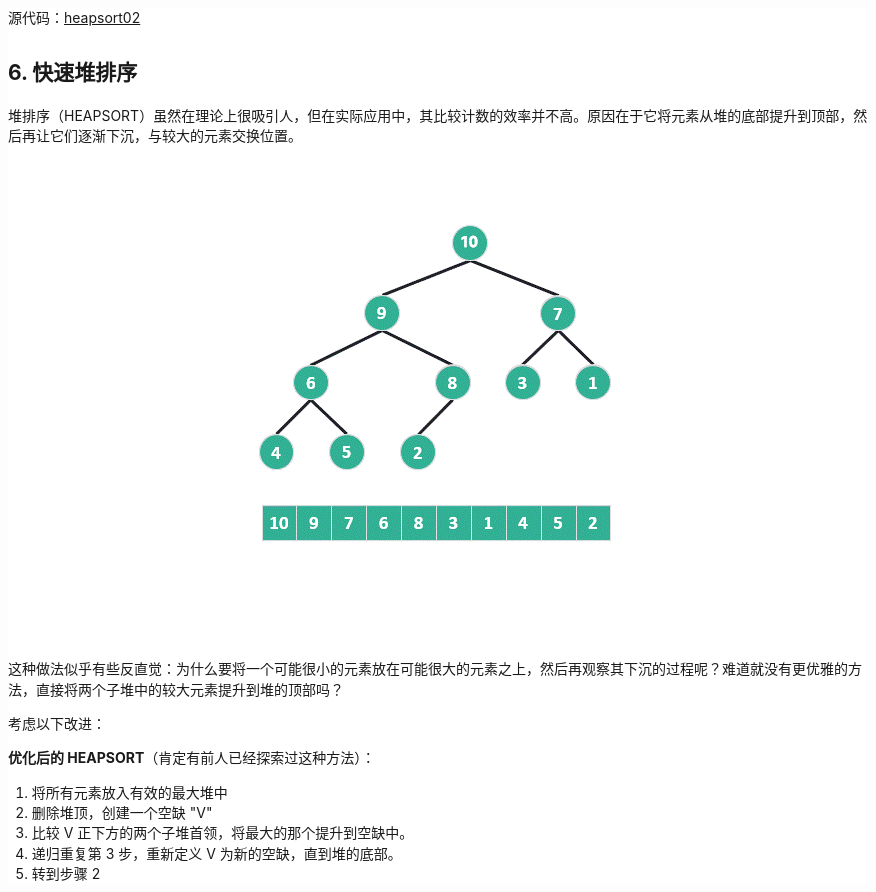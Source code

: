 源代码：[heapsort02](/Code/heapsort02.py)

## 6. 快速堆排序

堆排序（HEAPSORT）虽然在理论上很吸引人，但在实际应用中，其比较计数的效率并不高。原因在于它将元素从堆的底部提升到顶部，然后再让它们逐渐下沉，与较大的元素交换位置。

![动图 重建最大堆示意图](/doc/illustrations/heapsort/heapsort12.gif)

这种做法似乎有些反直觉：为什么要将一个可能很小的元素放在可能很大的元素之上，然后再观察其下沉的过程呢？难道就没有更优雅的方法，直接将两个子堆中的较大元素提升到堆的顶部吗？

考虑以下改进：

**优化后的 HEAPSORT**（肯定有前人已经探索过这种方法）：

1. 将所有元素放入有效的最大堆中
2. 删除堆顶，创建一个空缺 "V"
3. 比较 V 正下方的两个子堆首领，将最大的那个提升到空缺中。
4. 递归重复第 3 步，重新定义 V 为新的空缺，直到堆的底部。	
5. 转到步骤 2

